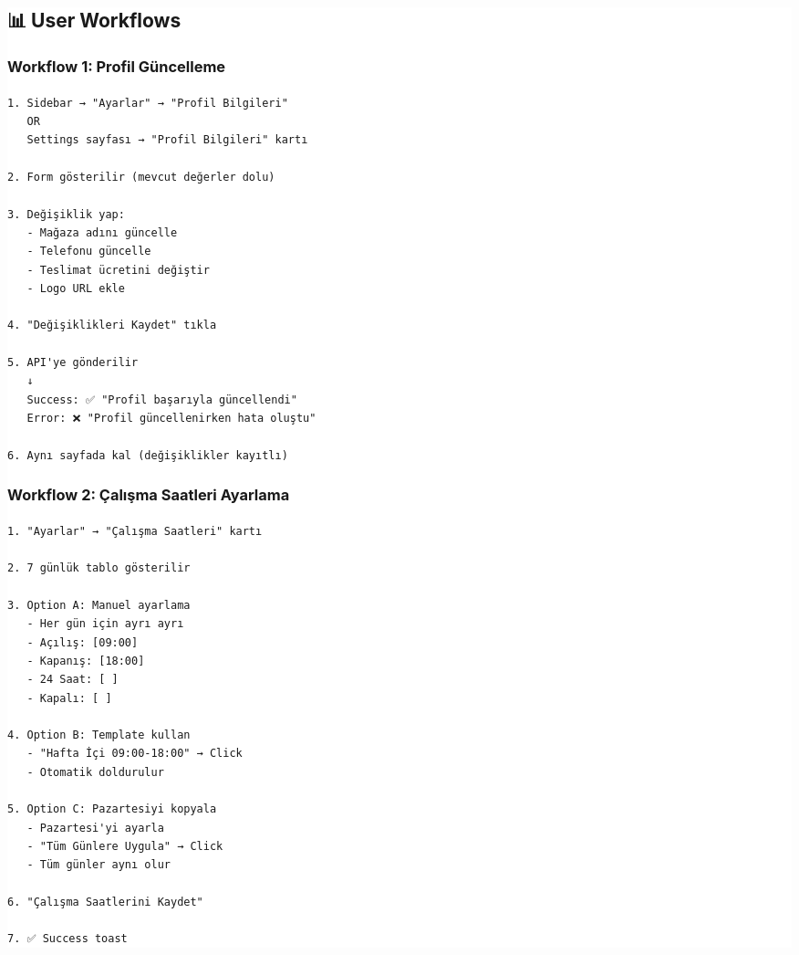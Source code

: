 
## 📊 User Workflows

### **Workflow 1: Profil Güncelleme**

```
1. Sidebar → "Ayarlar" → "Profil Bilgileri"
   OR
   Settings sayfası → "Profil Bilgileri" kartı

2. Form gösterilir (mevcut değerler dolu)

3. Değişiklik yap:
   - Mağaza adını güncelle
   - Telefonu güncelle
   - Teslimat ücretini değiştir
   - Logo URL ekle

4. "Değişiklikleri Kaydet" tıkla

5. API'ye gönderilir
   ↓
   Success: ✅ "Profil başarıyla güncellendi"
   Error: ❌ "Profil güncellenirken hata oluştu"

6. Aynı sayfada kal (değişiklikler kayıtlı)
```

### **Workflow 2: Çalışma Saatleri Ayarlama**

```
1. "Ayarlar" → "Çalışma Saatleri" kartı

2. 7 günlük tablo gösterilir

3. Option A: Manuel ayarlama
   - Her gün için ayrı ayrı
   - Açılış: [09:00]
   - Kapanış: [18:00]
   - 24 Saat: [ ]
   - Kapalı: [ ]

4. Option B: Template kullan
   - "Hafta İçi 09:00-18:00" → Click
   - Otomatik doldurulur

5. Option C: Pazartesiyi kopyala
   - Pazartesi'yi ayarla
   - "Tüm Günlere Uygula" → Click
   - Tüm günler aynı olur

6. "Çalışma Saatlerini Kaydet"

7. ✅ Success toast
```
